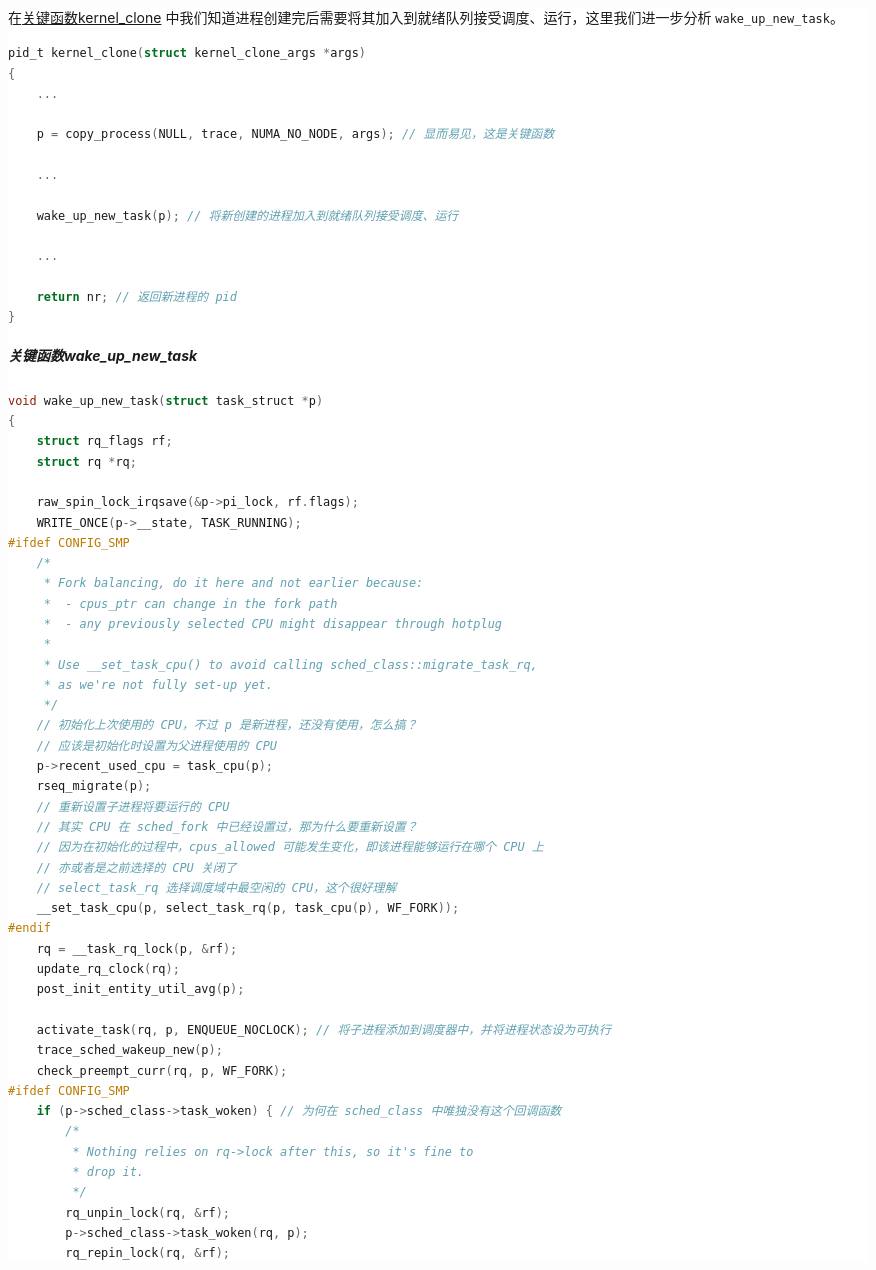 在[关键函数kernel_clone](#关键函数kernel_clone) 中我们知道进程创建完后需要将其加入到就绪队列接受调度、运行，这里我们进一步分析 `wake_up_new_task`。

```c
pid_t kernel_clone(struct kernel_clone_args *args)
{
	...

	p = copy_process(NULL, trace, NUMA_NO_NODE, args); // 显而易见，这是关键函数

    ...

	wake_up_new_task(p); // 将新创建的进程加入到就绪队列接受调度、运行

	...

	return nr; // 返回新进程的 pid
}
```

##### 关键函数wake_up_new_task

```c
void wake_up_new_task(struct task_struct *p)
{
	struct rq_flags rf;
	struct rq *rq;

	raw_spin_lock_irqsave(&p->pi_lock, rf.flags);
	WRITE_ONCE(p->__state, TASK_RUNNING);
#ifdef CONFIG_SMP
	/*
	 * Fork balancing, do it here and not earlier because:
	 *  - cpus_ptr can change in the fork path
	 *  - any previously selected CPU might disappear through hotplug
	 *
	 * Use __set_task_cpu() to avoid calling sched_class::migrate_task_rq,
	 * as we're not fully set-up yet.
	 */
    // 初始化上次使用的 CPU，不过 p 是新进程，还没有使用，怎么搞？
    // 应该是初始化时设置为父进程使用的 CPU
	p->recent_used_cpu = task_cpu(p);
	rseq_migrate(p);
    // 重新设置子进程将要运行的 CPU
    // 其实 CPU 在 sched_fork 中已经设置过，那为什么要重新设置？
    // 因为在初始化的过程中，cpus_allowed 可能发生变化，即该进程能够运行在哪个 CPU 上
    // 亦或者是之前选择的 CPU 关闭了
    // select_task_rq 选择调度域中最空闲的 CPU，这个很好理解
	__set_task_cpu(p, select_task_rq(p, task_cpu(p), WF_FORK));
#endif
	rq = __task_rq_lock(p, &rf);
	update_rq_clock(rq);
	post_init_entity_util_avg(p);

	activate_task(rq, p, ENQUEUE_NOCLOCK); // 将子进程添加到调度器中，并将进程状态设为可执行
	trace_sched_wakeup_new(p);
	check_preempt_curr(rq, p, WF_FORK);
#ifdef CONFIG_SMP
	if (p->sched_class->task_woken) { // 为何在 sched_class 中唯独没有这个回调函数
		/*
		 * Nothing relies on rq->lock after this, so it's fine to
		 * drop it.
		 */
		rq_unpin_lock(rq, &rf);
		p->sched_class->task_woken(rq, p);
		rq_repin_lock(rq, &rf);
```